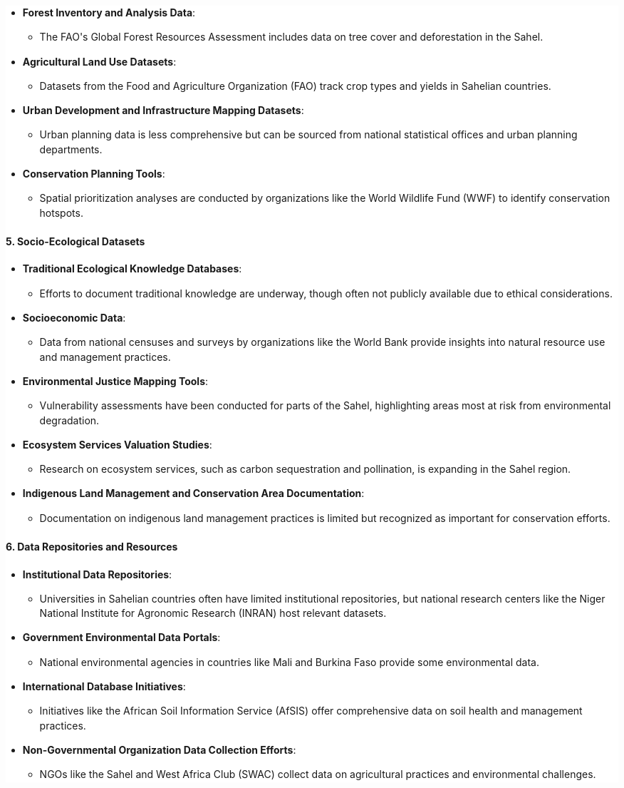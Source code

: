 - **Forest Inventory and Analysis Data**:
  - The FAO's Global Forest Resources Assessment includes data on tree cover and deforestation in the Sahel.

- **Agricultural Land Use Datasets**:
  - Datasets from the Food and Agriculture Organization (FAO) track crop types and yields in Sahelian countries.

- **Urban Development and Infrastructure Mapping Datasets**:
  - Urban planning data is less comprehensive but can be sourced from national statistical offices and urban planning departments.

- **Conservation Planning Tools**:
  - Spatial prioritization analyses are conducted by organizations like the World Wildlife Fund (WWF) to identify conservation hotspots.

#### **5. Socio-Ecological Datasets**

- **Traditional Ecological Knowledge Databases**:
  - Efforts to document traditional knowledge are underway, though often not publicly available due to ethical considerations.

- **Socioeconomic Data**:
  - Data from national censuses and surveys by organizations like the World Bank provide insights into natural resource use and management practices.

- **Environmental Justice Mapping Tools**:
  - Vulnerability assessments have been conducted for parts of the Sahel, highlighting areas most at risk from environmental degradation.

- **Ecosystem Services Valuation Studies**:
  - Research on ecosystem services, such as carbon sequestration and pollination, is expanding in the Sahel region.

- **Indigenous Land Management and Conservation Area Documentation**:
  - Documentation on indigenous land management practices is limited but recognized as important for conservation efforts.

#### **6. Data Repositories and Resources**

- **Institutional Data Repositories**:
  - Universities in Sahelian countries often have limited institutional repositories, but national research centers like the Niger National Institute for Agronomic Research (INRAN) host relevant datasets.

- **Government Environmental Data Portals**:
  - National environmental agencies in countries like Mali and Burkina Faso provide some environmental data.

- **International Database Initiatives**:
  - Initiatives like the African Soil Information Service (AfSIS) offer comprehensive data on soil health and management practices.

- **Non-Governmental Organization Data Collection Efforts**:
  - NGOs like the Sahel and West Africa Club (SWAC) collect data on agricultural practices and environmental challenges.
